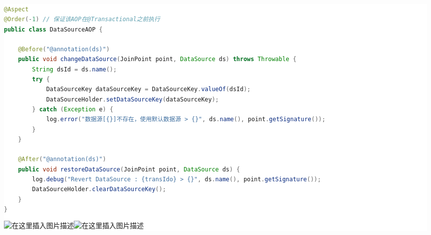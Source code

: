 ```java
@Aspect
@Order(-1) // 保证该AOP在@Transactional之前执行
public class DataSourceAOP {

    @Before("@annotation(ds)")
    public void changeDataSource(JoinPoint point, DataSource ds) throws Throwable {
        String dsId = ds.name();
        try {
            DataSourceKey dataSourceKey = DataSourceKey.valueOf(dsId);
            DataSourceHolder.setDataSourceKey(dataSourceKey);
        } catch (Exception e) {
            log.error("数据源[{}]不存在，使用默认数据源 > {}", ds.name(), point.getSignature());
        }
    }

    @After("@annotation(ds)")
    public void restoreDataSource(JoinPoint point, DataSource ds) {
        log.debug("Revert DataSource : {transIdo} > {}", ds.name(), point.getSignature());
        DataSourceHolder.clearDataSourceKey();
    }
}
```

![在这里插入图片描述](https://img-blog.csdnimg.cn/20200728131826432.png?x-oss-process=image/watermark,type_ZmFuZ3poZW5naGVpdGk,shadow_10,text_aHR0cHM6Ly9ibG9nLmNzZG4ubmV0L3FxXzQxODUzNDQ3,size_16,color_FFFFFF,t_70)![在这里插入图片描述](https://img-blog.csdnimg.cn/20200728131932629.png?x-oss-process=image/watermark,type_ZmFuZ3poZW5naGVpdGk,shadow_10,text_aHR0cHM6Ly9ibG9nLmNzZG4ubmV0L3FxXzQxODUzNDQ3,size_16,color_FFFFFF,t_70)

